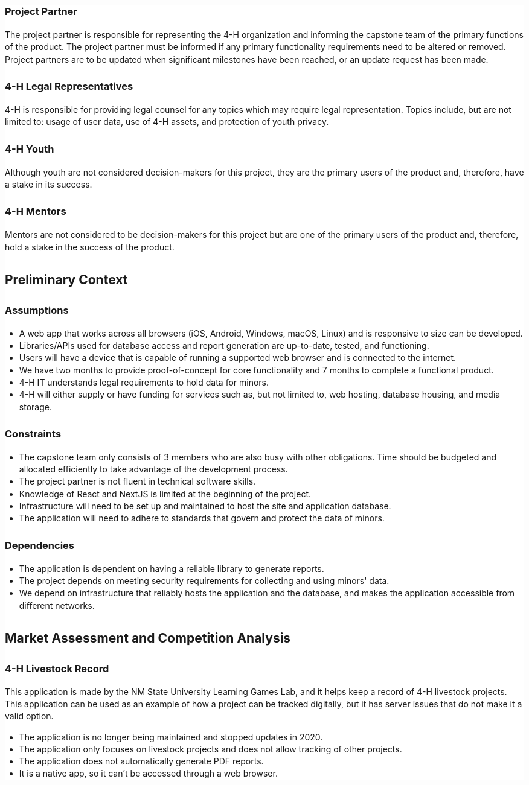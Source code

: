 ### Project Partner
The project partner is responsible for representing the 4-H organization and informing the capstone team of the primary functions of the product. The project partner must be informed if any primary functionality requirements need to be altered or removed. Project partners are to be updated when significant milestones have been reached, or an update request has been made.

### 4-H Legal Representatives
4-H is responsible for providing legal counsel for any topics which may require legal representation. Topics include, but are not limited to: usage of user data, use of 4-H assets, and protection of youth privacy.

### 4-H Youth
Although youth are not considered decision-makers for this project, they are the primary users of the product and, therefore, have a stake in its success.

### 4-H Mentors
Mentors are not considered to be decision-makers for this project but are one of the primary users of the product and, therefore, hold a stake in the success of the product.

## Preliminary Context
### Assumptions
- A web app that works across all browsers (iOS, Android, Windows, macOS, Linux) and is responsive to size can be developed.
- Libraries/APIs used for database access and report generation are up-to-date, tested, and functioning.
- Users will have a device that is capable of running a supported web browser and is connected to the internet.
- We have two months to provide proof-of-concept for core functionality and 7 months to complete a functional product. 
- 4-H IT understands legal requirements to hold data for minors.
- 4-H will either supply or have funding for services such as, but not limited to, web hosting, database housing, and media storage.

### Constraints
- The capstone team only consists of 3 members who are also busy with other obligations. Time should be budgeted and allocated efficiently to take advantage of the development process.
- The project partner is not fluent in technical software skills.
- Knowledge of React and NextJS is limited at the beginning of the project.
- Infrastructure will need to be set up and maintained to host the site and application database. 
- The application will need to adhere to standards that govern and protect the data of minors.

### Dependencies
- The application is dependent on having a reliable library to generate reports. 
- The project depends on meeting security requirements for collecting and using minors' data.
- We depend on infrastructure that reliably hosts the application and the database, and makes the application accessible from different networks.

## Market Assessment and Competition Analysis
### 4-H Livestock Record
This application is made by the NM State University Learning Games Lab, and it helps keep a record of 4-H livestock projects. This application can be used as an example of how a project can be tracked digitally, but it has server issues that do not make it a valid option.
- The application is no longer being maintained and stopped updates in 2020.
- The application only focuses on livestock projects and does not allow tracking of other projects. 
- The application does not automatically generate PDF reports.
- It is a native app, so it can’t be accessed through a web browser.
